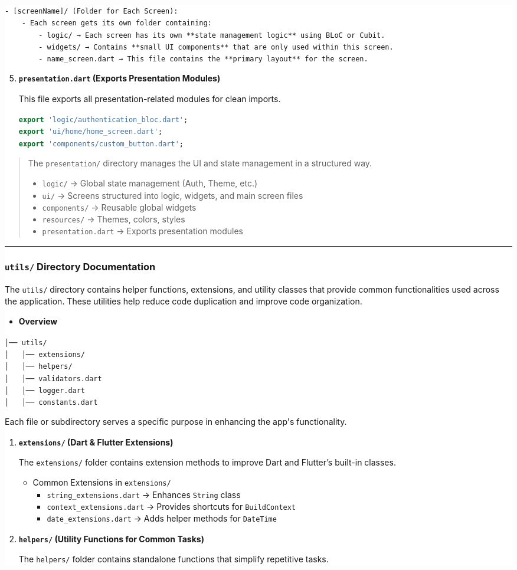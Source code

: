    - [screenName]/ (Folder for Each Screen):
        - Each screen gets its own folder containing:
            - logic/ → Each screen has its own **state management logic** using BLoC or Cubit.
            - widgets/ → Contains **small UI components** that are only used within this screen.
            - name_screen.dart → This file contains the **primary layout** for the screen.
    
5. **`presentation.dart` (Exports Presentation Modules)**
    
    This file exports all presentation-related modules for clean imports.
    
    ```dart
    export 'logic/authentication_bloc.dart';
    export 'ui/home/home_screen.dart';
    export 'components/custom_button.dart';
    ```
    

> The `presentation/` directory manages the UI and state management in a structured way.
> 
> - `logic/` → Global state management (Auth, Theme, etc.)
> - `ui/` → Screens structured into logic, widgets, and main screen files
> - `components/` → Reusable global widgets
> - `resources/` → Themes, colors, styles
> - `presentation.dart` → Exports presentation modules

---

### `utils/` Directory Documentation

The `utils/` directory contains helper functions, extensions, and utility classes that provide common functionalities used across the application. These utilities help reduce code duplication and improve code organization.

- **Overview**

```markdown
│── utils/
│   │── extensions/
│   │── helpers/
│   │── validators.dart
│   │── logger.dart
│   │── constants.dart
```

Each file or subdirectory serves a specific purpose in enhancing the app's functionality.

1. **`extensions/` (Dart & Flutter Extensions)**
    
    The `extensions/` folder contains extension methods to improve Dart and Flutter’s built-in classes.
    
    - Common Extensions in `extensions/`
        - `string_extensions.dart` → Enhances `String` class
        - `context_extensions.dart` → Provides shortcuts for `BuildContext`
        - `date_extensions.dart` → Adds helper methods for `DateTime`
    
2. **`helpers/` (Utility Functions for Common Tasks)**
    
    The `helpers/` folder contains standalone functions that simplify repetitive tasks.
    